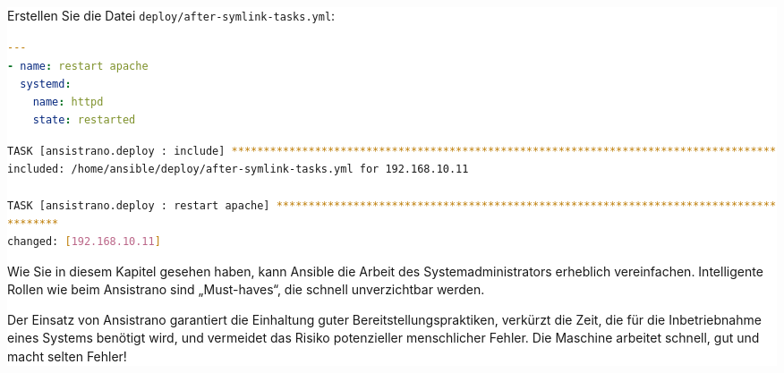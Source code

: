 Erstellen Sie die Datei `deploy/after-symlink-tasks.yml`:

```yaml
---
- name: restart apache
  systemd:
    name: httpd
    state: restarted
```

```bash
TASK [ansistrano.deploy : include] *************************************************************************************
included: /home/ansible/deploy/after-symlink-tasks.yml for 192.168.10.11

TASK [ansistrano.deploy : restart apache] **************************************************************************************
changed: [192.168.10.11]
```

Wie Sie in diesem Kapitel gesehen haben, kann Ansible die Arbeit des Systemadministrators erheblich vereinfachen. Intelligente Rollen wie beim Ansistrano sind „Must-haves“, die schnell unverzichtbar werden.

Der Einsatz von Ansistrano garantiert die Einhaltung guter Bereitstellungspraktiken, verkürzt die Zeit, die für die Inbetriebnahme eines Systems benötigt wird, und vermeidet das Risiko potenzieller menschlicher Fehler. Die Maschine arbeitet schnell, gut und macht selten Fehler!
